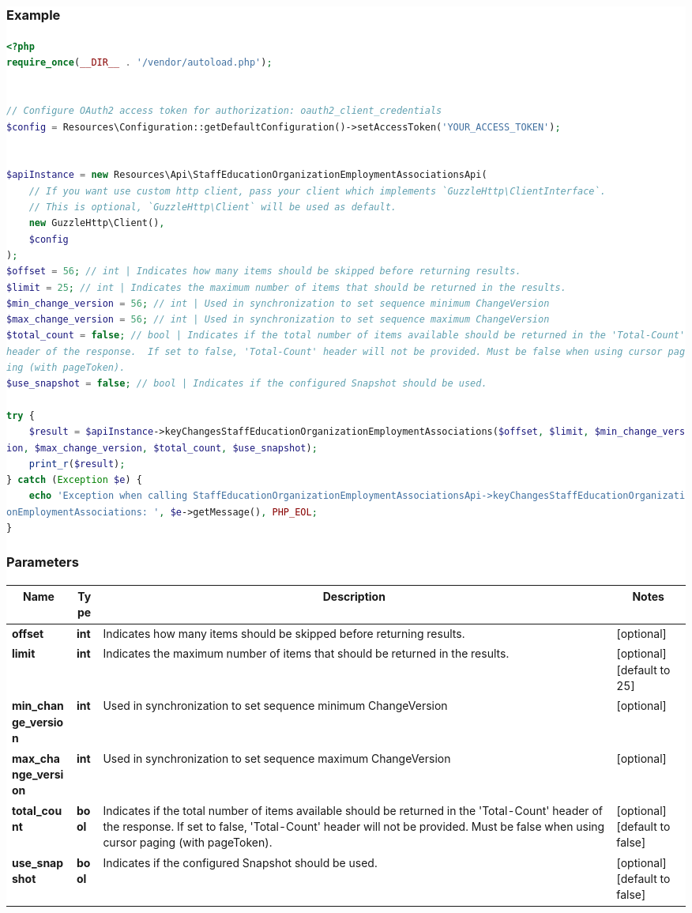 ### Example

```php
<?php
require_once(__DIR__ . '/vendor/autoload.php');


// Configure OAuth2 access token for authorization: oauth2_client_credentials
$config = Resources\Configuration::getDefaultConfiguration()->setAccessToken('YOUR_ACCESS_TOKEN');


$apiInstance = new Resources\Api\StaffEducationOrganizationEmploymentAssociationsApi(
    // If you want use custom http client, pass your client which implements `GuzzleHttp\ClientInterface`.
    // This is optional, `GuzzleHttp\Client` will be used as default.
    new GuzzleHttp\Client(),
    $config
);
$offset = 56; // int | Indicates how many items should be skipped before returning results.
$limit = 25; // int | Indicates the maximum number of items that should be returned in the results.
$min_change_version = 56; // int | Used in synchronization to set sequence minimum ChangeVersion
$max_change_version = 56; // int | Used in synchronization to set sequence maximum ChangeVersion
$total_count = false; // bool | Indicates if the total number of items available should be returned in the 'Total-Count' header of the response.  If set to false, 'Total-Count' header will not be provided. Must be false when using cursor paging (with pageToken).
$use_snapshot = false; // bool | Indicates if the configured Snapshot should be used.

try {
    $result = $apiInstance->keyChangesStaffEducationOrganizationEmploymentAssociations($offset, $limit, $min_change_version, $max_change_version, $total_count, $use_snapshot);
    print_r($result);
} catch (Exception $e) {
    echo 'Exception when calling StaffEducationOrganizationEmploymentAssociationsApi->keyChangesStaffEducationOrganizationEmploymentAssociations: ', $e->getMessage(), PHP_EOL;
}
```

### Parameters

| Name | Type | Description  | Notes |
| ------------- | ------------- | ------------- | ------------- |
| **offset** | **int**| Indicates how many items should be skipped before returning results. | [optional] |
| **limit** | **int**| Indicates the maximum number of items that should be returned in the results. | [optional] [default to 25] |
| **min_change_version** | **int**| Used in synchronization to set sequence minimum ChangeVersion | [optional] |
| **max_change_version** | **int**| Used in synchronization to set sequence maximum ChangeVersion | [optional] |
| **total_count** | **bool**| Indicates if the total number of items available should be returned in the &#39;Total-Count&#39; header of the response.  If set to false, &#39;Total-Count&#39; header will not be provided. Must be false when using cursor paging (with pageToken). | [optional] [default to false] |
| **use_snapshot** | **bool**| Indicates if the configured Snapshot should be used. | [optional] [default to false] |
